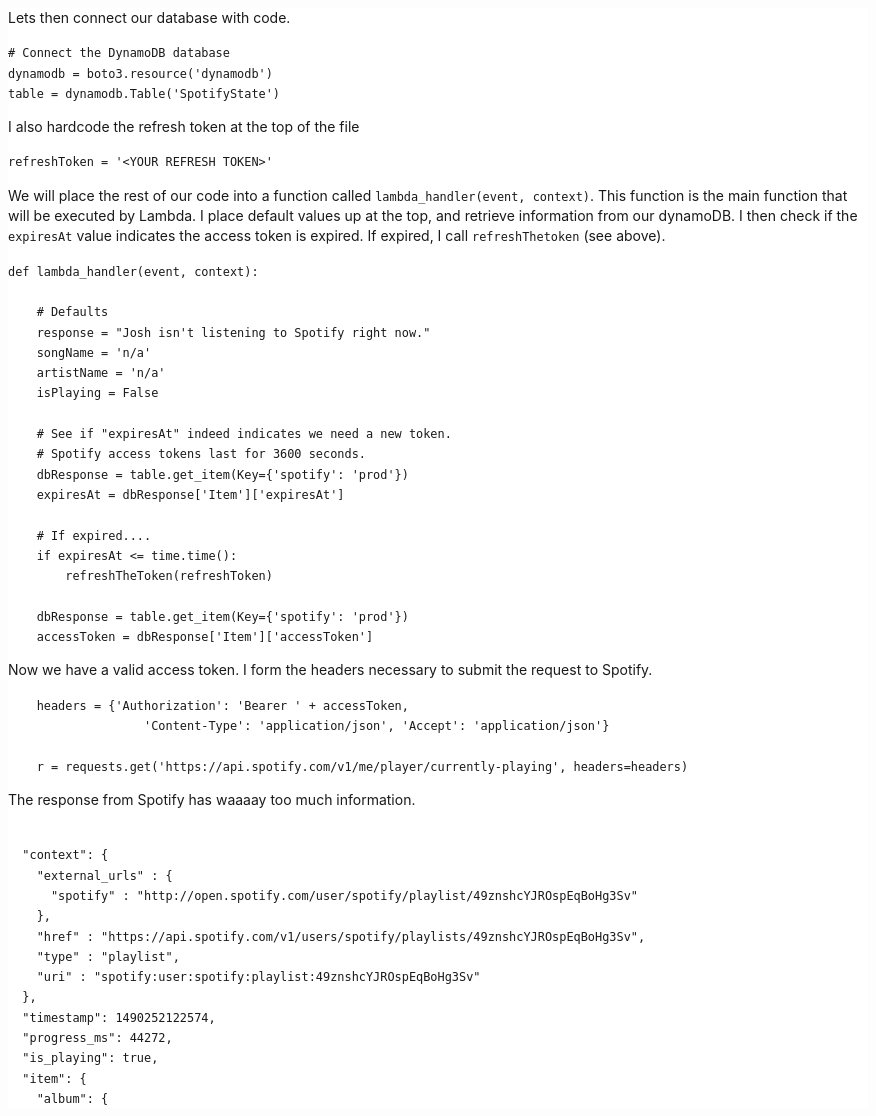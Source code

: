 Lets then connect our database with code.

```
# Connect the DynamoDB database
dynamodb = boto3.resource('dynamodb')
table = dynamodb.Table('SpotifyState')
```

I also hardcode the refresh token at the top of the file
```
refreshToken = '<YOUR REFRESH TOKEN>'
```

We will place the rest of our code into a function called `lambda_handler(event, context)`. This function is the main
function that will be executed by Lambda. I place default values up at the top, and retrieve information
from our dynamoDB. I then check if the `expiresAt` value indicates the access token is expired.
If expired, I call `refreshThetoken` (see above).

```
def lambda_handler(event, context):

    # Defaults
    response = "Josh isn't listening to Spotify right now."
    songName = 'n/a'
    artistName = 'n/a'
    isPlaying = False

    # See if "expiresAt" indeed indicates we need a new token.
    # Spotify access tokens last for 3600 seconds.
    dbResponse = table.get_item(Key={'spotify': 'prod'})
    expiresAt = dbResponse['Item']['expiresAt']

    # If expired....
    if expiresAt <= time.time():
        refreshTheToken(refreshToken)

    dbResponse = table.get_item(Key={'spotify': 'prod'})
    accessToken = dbResponse['Item']['accessToken']
```

Now we have a valid access token. I form the headers necessary to submit the request to
Spotify.

```
    headers = {'Authorization': 'Bearer ' + accessToken,
                   'Content-Type': 'application/json', 'Accept': 'application/json'}

    r = requests.get('https://api.spotify.com/v1/me/player/currently-playing', headers=headers)
```

The response from Spotify has waaaay too much information.

```

  "context": {
    "external_urls" : {
      "spotify" : "http://open.spotify.com/user/spotify/playlist/49znshcYJROspEqBoHg3Sv"
    },
    "href" : "https://api.spotify.com/v1/users/spotify/playlists/49znshcYJROspEqBoHg3Sv",
    "type" : "playlist",
    "uri" : "spotify:user:spotify:playlist:49znshcYJROspEqBoHg3Sv"
  },
  "timestamp": 1490252122574,
  "progress_ms": 44272,
  "is_playing": true,
  "item": {
    "album": {
```

[spotifyDashboard]: https://developer.spotify.com/dashboard/
[lambda]: https://us-east-2.console.aws.amazon.com/lambda/home?region=us-east-2#/functions